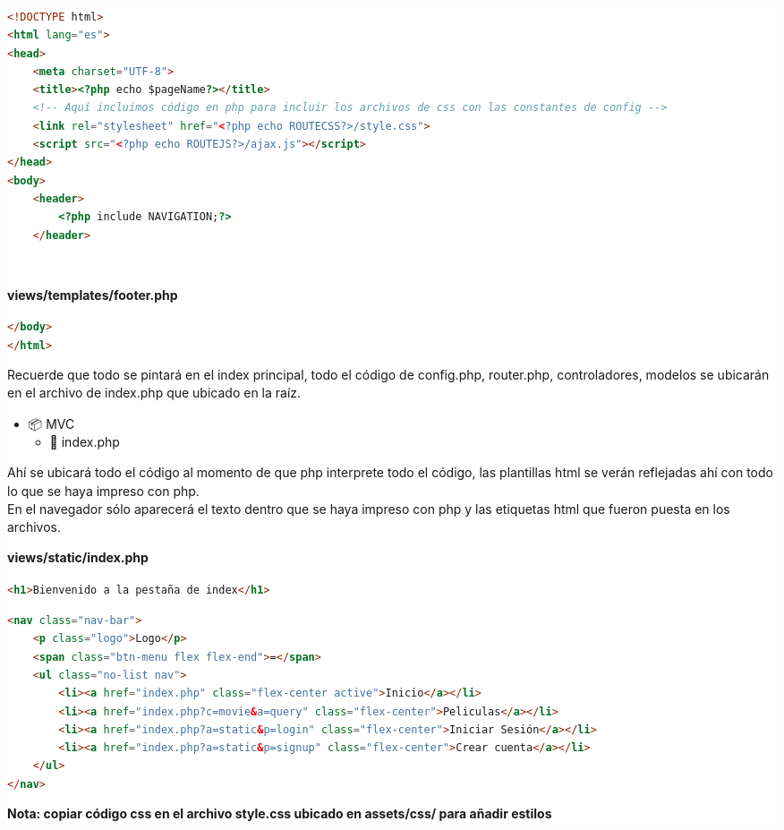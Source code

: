 ```html
<!DOCTYPE html>
<html lang="es">
<head>
    <meta charset="UTF-8">
    <title><?php echo $pageName?></title>
    <!-- Aquí incluimos código en php para incluir los archivos de css con las constantes de config -->
    <link rel="stylesheet" href="<?php echo ROUTECSS?>/style.css">
    <script src="<?php echo ROUTEJS?>/ajax.js"></script>
</head>
<body>
    <header>
        <?php include NAVIGATION;?>
    </header>
```

<br>

**views/templates/footer.php**

```html
</body>
</html>
```
Recuerde que todo se pintará en el index principal, todo el código de config.php, router.php, controladores, modelos se ubicarán en el archivo de index.php que ubicado en la raíz.

* 📦 MVC
    * 📄 index.php

Ahí se ubicará todo el código al momento de que php interprete todo el código, las plantillas html se verán reflejadas ahí con todo lo que se haya impreso con php.
<br>
En el navegador sólo aparecerá el texto dentro que se haya impreso con php y las etiquetas html que fueron puesta en los archivos.

**views/static/index.php**
```html
<h1>Bienvenido a la pestaña de index</h1>
```
```html
<nav class="nav-bar">
    <p class="logo">Logo</p>
    <span class="btn-menu flex flex-end">=</span>
    <ul class="no-list nav">
        <li><a href="index.php" class="flex-center active">Inicio</a></li>
        <li><a href="index.php?c=movie&a=query" class="flex-center">Peliculas</a></li>
        <li><a href="index.php?a=static&p=login" class="flex-center">Iniciar Sesión</a></li>
        <li><a href="index.php?a=static&p=signup" class="flex-center">Crear cuenta</a></li>
    </ul>
</nav>
```

**Nota: copiar código css en el archivo style.css ubicado en assets/css/ para añadir estilos**
